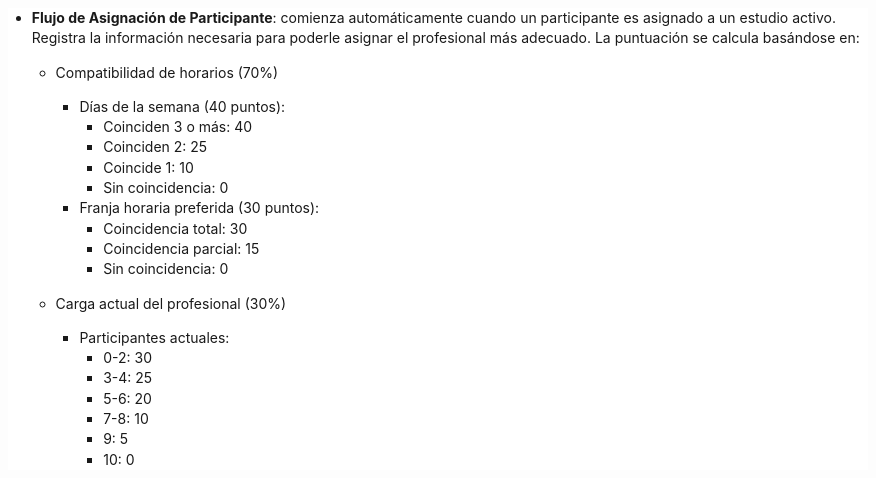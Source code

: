 - **Flujo de Asignación de Participante**: comienza automáticamente cuando un participante es asignado a un estudio activo. Registra la información necesaria para poderle asignar el profesional más adecuado. La puntuación se calcula basándose en:

    - Compatibilidad de horarios (70%)
        - Días de la semana (40 puntos):
            - Coinciden 3 o más: 40
            - Coinciden 2: 25
            - Coincide 1: 10
            - Sin coincidencia: 0
        - Franja horaria preferida (30 puntos):
            - Coincidencia total: 30
            - Coincidencia parcial: 15
            - Sin coincidencia: 0

    - Carga actual del profesional (30%)
        - Participantes actuales:
            - 0-2: 30
            - 3-4: 25
            - 5-6: 20
            - 7-8: 10
            - 9: 5
            - 10: 0
